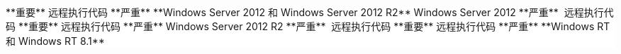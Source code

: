 </td>
<td style="border:1px solid black;">
**重要**  
远程执行代码

</td>
<td style="border:1px solid black;">
**严重**

</td>
</tr>
<tr>
<td style="border:1px solid black;" colspan="4">
**Windows Server 2012 和 Windows Server 2012 R2**

</td>
</tr>
<tr>
<td style="border:1px solid black;">
Windows Server 2012

</td>
<td style="border:1px solid black;">
**严重**   
远程执行代码

</td>
<td style="border:1px solid black;">
**重要**  
远程执行代码

</td>
<td style="border:1px solid black;">
**严重**

</td>
</tr>
<tr>
<td style="border:1px solid black;">
Windows Server 2012 R2

</td>
<td style="border:1px solid black;">
**严重**   
远程执行代码

</td>
<td style="border:1px solid black;">
**重要**  
远程执行代码

</td>
<td style="border:1px solid black;">
**严重**

</td>
</tr>
<tr>
<td style="border:1px solid black;" colspan="4">
**Windows RT 和 Windows RT 8.1**
